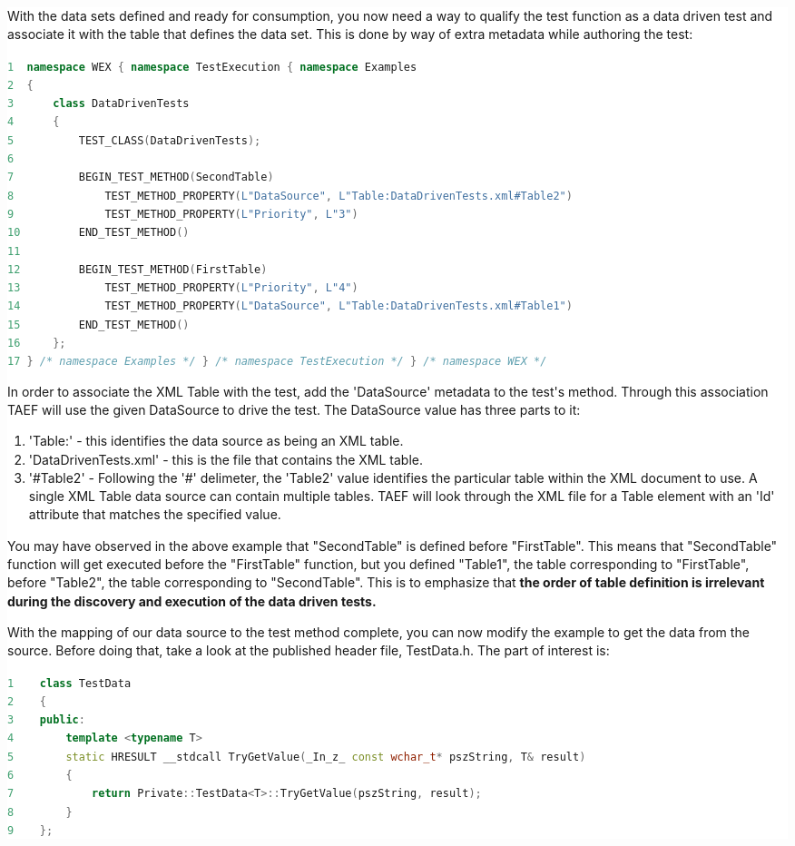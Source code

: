 
With the data sets defined and ready for consumption, you now need a way to qualify the test function as a data driven test and associate it with the table that defines the data set. This is done by way of extra metadata while authoring the test:

```cpp
1  namespace WEX { namespace TestExecution { namespace Examples
2  {
3      class DataDrivenTests
4      {
5          TEST_CLASS(DataDrivenTests);
6
7          BEGIN_TEST_METHOD(SecondTable)
8              TEST_METHOD_PROPERTY(L"DataSource", L"Table:DataDrivenTests.xml#Table2")
9              TEST_METHOD_PROPERTY(L"Priority", L"3")
10         END_TEST_METHOD()
11
12         BEGIN_TEST_METHOD(FirstTable)
13             TEST_METHOD_PROPERTY(L"Priority", L"4")
14             TEST_METHOD_PROPERTY(L"DataSource", L"Table:DataDrivenTests.xml#Table1")
15         END_TEST_METHOD()
16     };
17 } /* namespace Examples */ } /* namespace TestExecution */ } /* namespace WEX */
```

In order to associate the XML Table with the test, add the 'DataSource' metadata to the test's method. Through this association TAEF will use the given DataSource to drive the test. The DataSource value has three parts to it:

1.  'Table:' - this identifies the data source as being an XML table.
2.  'DataDrivenTests.xml' - this is the file that contains the XML table.
3.  '\#Table2' - Following the '\#' delimeter, the 'Table2' value identifies the particular table within the XML document to use. A single XML Table data source can contain multiple tables. TAEF will look through the XML file for a Table element with an 'Id' attribute that matches the specified value.

You may have observed in the above example that "SecondTable" is defined before "FirstTable". This means that "SecondTable" function will get executed before the "FirstTable" function, but you defined "Table1", the table corresponding to "FirstTable", before "Table2", the table corresponding to "SecondTable". This is to emphasize that **the order of table definition is irrelevant during the discovery and execution of the data driven tests.**

With the mapping of our data source to the test method complete, you can now modify the example to get the data from the source. Before doing that, take a look at the published header file, TestData.h. The part of interest is:

```cpp
1    class TestData
2    {
3    public:
4        template <typename T>
5        static HRESULT __stdcall TryGetValue(_In_z_ const wchar_t* pszString, T& result)
6        {
7            return Private::TestData<T>::TryGetValue(pszString, result);
8        }
9    };
```
